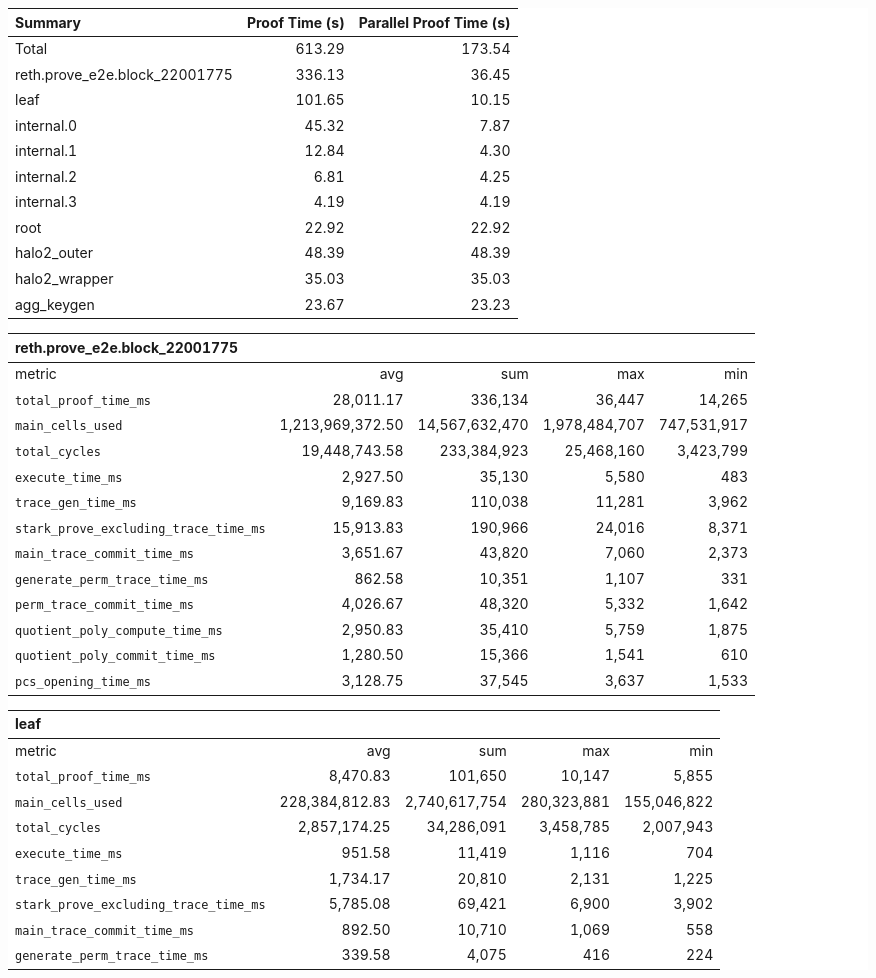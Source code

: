 | Summary | Proof Time (s) | Parallel Proof Time (s) |
|:---|---:|---:|
| Total |  613.29 |  173.54 |
| reth.prove_e2e.block_22001775 |  336.13 |  36.45 |
| leaf |  101.65 |  10.15 |
| internal.0 |  45.32 |  7.87 |
| internal.1 |  12.84 |  4.30 |
| internal.2 |  6.81 |  4.25 |
| internal.3 |  4.19 |  4.19 |
| root |  22.92 |  22.92 |
| halo2_outer |  48.39 |  48.39 |
| halo2_wrapper |  35.03 |  35.03 |
| agg_keygen |  23.67 |  23.23 |


| reth.prove_e2e.block_22001775 |||||
|:---|---:|---:|---:|---:|
|metric|avg|sum|max|min|
| `total_proof_time_ms ` |  28,011.17 |  336,134 |  36,447 |  14,265 |
| `main_cells_used     ` |  1,213,969,372.50 |  14,567,632,470 |  1,978,484,707 |  747,531,917 |
| `total_cycles        ` |  19,448,743.58 |  233,384,923 |  25,468,160 |  3,423,799 |
| `execute_time_ms     ` |  2,927.50 |  35,130 |  5,580 |  483 |
| `trace_gen_time_ms   ` |  9,169.83 |  110,038 |  11,281 |  3,962 |
| `stark_prove_excluding_trace_time_ms` |  15,913.83 |  190,966 |  24,016 |  8,371 |
| `main_trace_commit_time_ms` |  3,651.67 |  43,820 |  7,060 |  2,373 |
| `generate_perm_trace_time_ms` |  862.58 |  10,351 |  1,107 |  331 |
| `perm_trace_commit_time_ms` |  4,026.67 |  48,320 |  5,332 |  1,642 |
| `quotient_poly_compute_time_ms` |  2,950.83 |  35,410 |  5,759 |  1,875 |
| `quotient_poly_commit_time_ms` |  1,280.50 |  15,366 |  1,541 |  610 |
| `pcs_opening_time_ms ` |  3,128.75 |  37,545 |  3,637 |  1,533 |

| leaf |||||
|:---|---:|---:|---:|---:|
|metric|avg|sum|max|min|
| `total_proof_time_ms ` |  8,470.83 |  101,650 |  10,147 |  5,855 |
| `main_cells_used     ` |  228,384,812.83 |  2,740,617,754 |  280,323,881 |  155,046,822 |
| `total_cycles        ` |  2,857,174.25 |  34,286,091 |  3,458,785 |  2,007,943 |
| `execute_time_ms     ` |  951.58 |  11,419 |  1,116 |  704 |
| `trace_gen_time_ms   ` |  1,734.17 |  20,810 |  2,131 |  1,225 |
| `stark_prove_excluding_trace_time_ms` |  5,785.08 |  69,421 |  6,900 |  3,902 |
| `main_trace_commit_time_ms` |  892.50 |  10,710 |  1,069 |  558 |
| `generate_perm_trace_time_ms` |  339.58 |  4,075 |  416 |  224 |